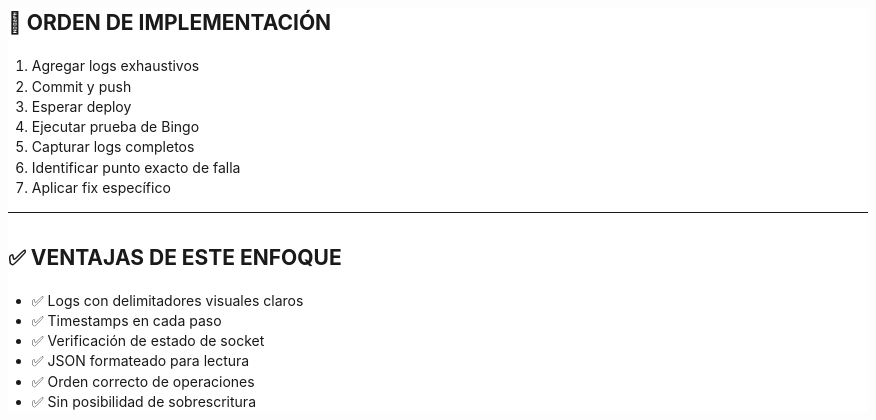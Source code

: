 
## 🚀 **ORDEN DE IMPLEMENTACIÓN**

1. Agregar logs exhaustivos
2. Commit y push
3. Esperar deploy
4. Ejecutar prueba de Bingo
5. Capturar logs completos
6. Identificar punto exacto de falla
7. Aplicar fix específico

---

## ✅ **VENTAJAS DE ESTE ENFOQUE**

- ✅ Logs con delimitadores visuales claros
- ✅ Timestamps en cada paso
- ✅ Verificación de estado de socket
- ✅ JSON formateado para lectura
- ✅ Orden correcto de operaciones
- ✅ Sin posibilidad de sobrescritura
